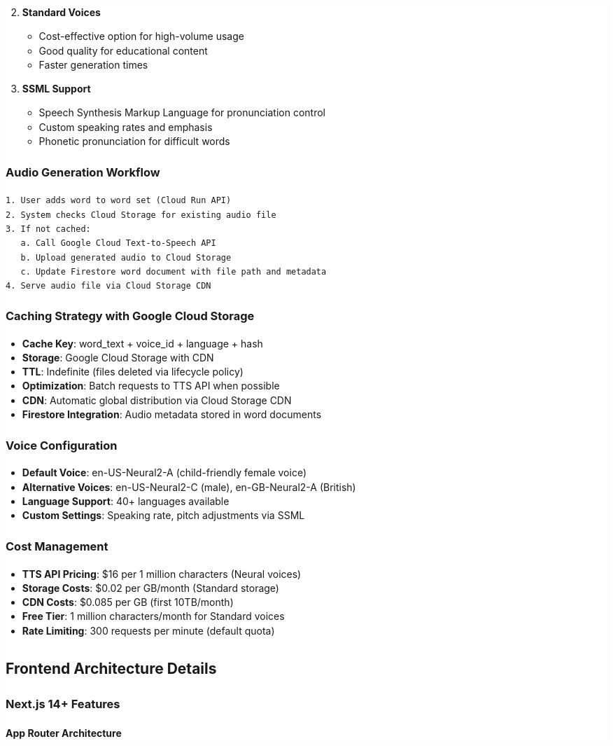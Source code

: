 2. **Standard Voices**
   - Cost-effective option for high-volume usage
   - Good quality for educational content
   - Faster generation times

3. **SSML Support**
   - Speech Synthesis Markup Language for pronunciation control
   - Custom speaking rates and emphasis
   - Phonetic pronunciation for difficult words

### Audio Generation Workflow

```text
1. User adds word to word set (Cloud Run API)
2. System checks Cloud Storage for existing audio file
3. If not cached:
   a. Call Google Cloud Text-to-Speech API
   b. Upload generated audio to Cloud Storage
   c. Update Firestore word document with file path and metadata
4. Serve audio file via Cloud Storage CDN
```

### Caching Strategy with Google Cloud Storage

- **Cache Key**: word_text + voice_id + language + hash
- **Storage**: Google Cloud Storage with CDN
- **TTL**: Indefinite (files deleted via lifecycle policy)
- **Optimization**: Batch requests to TTS API when possible
- **CDN**: Automatic global distribution via Cloud Storage CDN
- **Firestore Integration**: Audio metadata stored in word documents

### Voice Configuration

- **Default Voice**: en-US-Neural2-A (child-friendly female voice)
- **Alternative Voices**: en-US-Neural2-C (male), en-GB-Neural2-A (British)
- **Language Support**: 40+ languages available
- **Custom Settings**: Speaking rate, pitch adjustments via SSML

### Cost Management

- **TTS API Pricing**: $16 per 1 million characters (Neural voices)
- **Storage Costs**: $0.02 per GB/month (Standard storage)
- **CDN Costs**: $0.085 per GB (first 10TB/month)
- **Free Tier**: 1 million characters/month for Standard voices
- **Rate Limiting**: 300 requests per minute (default quota)

## Frontend Architecture Details

### Next.js 14+ Features

#### App Router Architecture
